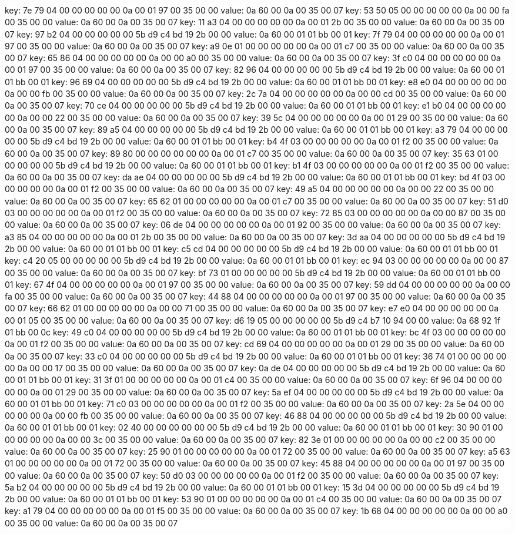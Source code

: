 key: 7e 79 04 00 00 00 00 00  0a 00 01 97 00 35 00 00  value: 0a 60 00 0a 00 35 00 07
key: 53 50 05 00 00 00 00 00  0a 00 00 fa 00 35 00 00  value: 0a 60 00 0a 00 35 00 07
key: 11 a3 04 00 00 00 00 00  0a 00 01 2b 00 35 00 00  value: 0a 60 00 0a 00 35 00 07
key: 97 b2 04 00 00 00 00 00  5b d9 c4 bd 19 2b 00 00  value: 0a 60 00 01 01 bb 00 01
key: 7f 79 04 00 00 00 00 00  0a 00 01 97 00 35 00 00  value: 0a 60 00 0a 00 35 00 07
key: a9 0e 01 00 00 00 00 00  0a 00 01 c7 00 35 00 00  value: 0a 60 00 0a 00 35 00 07
key: 65 86 04 00 00 00 00 00  0a 00 00 a0 00 35 00 00  value: 0a 60 00 0a 00 35 00 07
key: 3f c0 04 00 00 00 00 00  0a 00 01 97 00 35 00 00  value: 0a 60 00 0a 00 35 00 07
key: 82 96 04 00 00 00 00 00  5b d9 c4 bd 19 2b 00 00  value: 0a 60 00 01 01 bb 00 01
key: 96 69 04 00 00 00 00 00  5b d9 c4 bd 19 2b 00 00  value: 0a 60 00 01 01 bb 00 01
key: e8 e0 04 00 00 00 00 00  0a 00 00 fb 00 35 00 00  value: 0a 60 00 0a 00 35 00 07
key: 2c 7a 04 00 00 00 00 00  0a 00 00 cd 00 35 00 00  value: 0a 60 00 0a 00 35 00 07
key: 70 ce 04 00 00 00 00 00  5b d9 c4 bd 19 2b 00 00  value: 0a 60 00 01 01 bb 00 01
key: e1 b0 04 00 00 00 00 00  0a 00 00 22 00 35 00 00  value: 0a 60 00 0a 00 35 00 07
key: 39 5c 04 00 00 00 00 00  0a 00 01 29 00 35 00 00  value: 0a 60 00 0a 00 35 00 07
key: 89 a5 04 00 00 00 00 00  5b d9 c4 bd 19 2b 00 00  value: 0a 60 00 01 01 bb 00 01
key: a3 79 04 00 00 00 00 00  5b d9 c4 bd 19 2b 00 00  value: 0a 60 00 01 01 bb 00 01
key: b4 4f 03 00 00 00 00 00  0a 00 01 f2 00 35 00 00  value: 0a 60 00 0a 00 35 00 07
key: 89 80 00 00 00 00 00 00  0a 00 01 c7 00 35 00 00  value: 0a 60 00 0a 00 35 00 07
key: 35 63 01 00 00 00 00 00  5b d9 c4 bd 19 2b 00 00  value: 0a 60 00 01 01 bb 00 01
key: b1 4f 03 00 00 00 00 00  0a 00 01 f2 00 35 00 00  value: 0a 60 00 0a 00 35 00 07
key: da ae 04 00 00 00 00 00  5b d9 c4 bd 19 2b 00 00  value: 0a 60 00 01 01 bb 00 01
key: bd 4f 03 00 00 00 00 00  0a 00 01 f2 00 35 00 00  value: 0a 60 00 0a 00 35 00 07
key: 49 a5 04 00 00 00 00 00  0a 00 00 22 00 35 00 00  value: 0a 60 00 0a 00 35 00 07
key: 65 62 01 00 00 00 00 00  0a 00 01 c7 00 35 00 00  value: 0a 60 00 0a 00 35 00 07
key: 51 d0 03 00 00 00 00 00  0a 00 01 f2 00 35 00 00  value: 0a 60 00 0a 00 35 00 07
key: 72 85 03 00 00 00 00 00  0a 00 00 87 00 35 00 00  value: 0a 60 00 0a 00 35 00 07
key: 06 de 04 00 00 00 00 00  0a 00 01 92 00 35 00 00  value: 0a 60 00 0a 00 35 00 07
key: a3 85 04 00 00 00 00 00  0a 00 01 2b 00 35 00 00  value: 0a 60 00 0a 00 35 00 07
key: 3d aa 04 00 00 00 00 00  5b d9 c4 bd 19 2b 00 00  value: 0a 60 00 01 01 bb 00 01
key: c5 cd 04 00 00 00 00 00  5b d9 c4 bd 19 2b 00 00  value: 0a 60 00 01 01 bb 00 01
key: c4 20 05 00 00 00 00 00  5b d9 c4 bd 19 2b 00 00  value: 0a 60 00 01 01 bb 00 01
key: ec 94 03 00 00 00 00 00  0a 00 00 87 00 35 00 00  value: 0a 60 00 0a 00 35 00 07
key: bf 73 01 00 00 00 00 00  5b d9 c4 bd 19 2b 00 00  value: 0a 60 00 01 01 bb 00 01
key: 67 4f 04 00 00 00 00 00  0a 00 01 97 00 35 00 00  value: 0a 60 00 0a 00 35 00 07
key: 59 dd 04 00 00 00 00 00  0a 00 00 fa 00 35 00 00  value: 0a 60 00 0a 00 35 00 07
key: 44 88 04 00 00 00 00 00  0a 00 01 97 00 35 00 00  value: 0a 60 00 0a 00 35 00 07
key: 66 62 01 00 00 00 00 00  0a 00 00 71 00 35 00 00  value: 0a 60 00 0a 00 35 00 07
key: e7 e0 04 00 00 00 00 00  0a 00 01 05 00 35 00 00  value: 0a 60 00 0a 00 35 00 07
key: d6 19 05 00 00 00 00 00  5b d9 c4 b7 10 94 00 00  value: 0a 68 92 1f 01 bb 00 0c
key: 49 c0 04 00 00 00 00 00  5b d9 c4 bd 19 2b 00 00  value: 0a 60 00 01 01 bb 00 01
key: bc 4f 03 00 00 00 00 00  0a 00 01 f2 00 35 00 00  value: 0a 60 00 0a 00 35 00 07
key: cd 69 04 00 00 00 00 00  0a 00 01 29 00 35 00 00  value: 0a 60 00 0a 00 35 00 07
key: 33 c0 04 00 00 00 00 00  5b d9 c4 bd 19 2b 00 00  value: 0a 60 00 01 01 bb 00 01
key: 36 74 01 00 00 00 00 00  0a 00 00 17 00 35 00 00  value: 0a 60 00 0a 00 35 00 07
key: 0a de 04 00 00 00 00 00  5b d9 c4 bd 19 2b 00 00  value: 0a 60 00 01 01 bb 00 01
key: 31 3f 01 00 00 00 00 00  0a 00 01 c4 00 35 00 00  value: 0a 60 00 0a 00 35 00 07
key: 6f 96 04 00 00 00 00 00  0a 00 01 29 00 35 00 00  value: 0a 60 00 0a 00 35 00 07
key: 5a ef 04 00 00 00 00 00  5b d9 c4 bd 19 2b 00 00  value: 0a 60 00 01 01 bb 00 01
key: 71 c0 03 00 00 00 00 00  0a 00 01 f2 00 35 00 00  value: 0a 60 00 0a 00 35 00 07
key: 2a 5e 04 00 00 00 00 00  0a 00 00 fb 00 35 00 00  value: 0a 60 00 0a 00 35 00 07
key: 46 88 04 00 00 00 00 00  5b d9 c4 bd 19 2b 00 00  value: 0a 60 00 01 01 bb 00 01
key: 02 40 00 00 00 00 00 00  5b d9 c4 bd 19 2b 00 00  value: 0a 60 00 01 01 bb 00 01
key: 30 90 01 00 00 00 00 00  0a 00 00 3c 00 35 00 00  value: 0a 60 00 0a 00 35 00 07
key: 82 3e 01 00 00 00 00 00  0a 00 00 c2 00 35 00 00  value: 0a 60 00 0a 00 35 00 07
key: 25 90 01 00 00 00 00 00  0a 00 01 72 00 35 00 00  value: 0a 60 00 0a 00 35 00 07
key: a5 63 01 00 00 00 00 00  0a 00 01 72 00 35 00 00  value: 0a 60 00 0a 00 35 00 07
key: 45 88 04 00 00 00 00 00  0a 00 01 97 00 35 00 00  value: 0a 60 00 0a 00 35 00 07
key: 50 d0 03 00 00 00 00 00  0a 00 01 f2 00 35 00 00  value: 0a 60 00 0a 00 35 00 07
key: 5a b2 04 00 00 00 00 00  5b d9 c4 bd 19 2b 00 00  value: 0a 60 00 01 01 bb 00 01
key: 15 3d 04 00 00 00 00 00  5b d9 c4 bd 19 2b 00 00  value: 0a 60 00 01 01 bb 00 01
key: 53 90 01 00 00 00 00 00  0a 00 01 c4 00 35 00 00  value: 0a 60 00 0a 00 35 00 07
key: a1 79 04 00 00 00 00 00  0a 00 01 f5 00 35 00 00  value: 0a 60 00 0a 00 35 00 07
key: 1b 68 04 00 00 00 00 00  0a 00 00 a0 00 35 00 00  value: 0a 60 00 0a 00 35 00 07